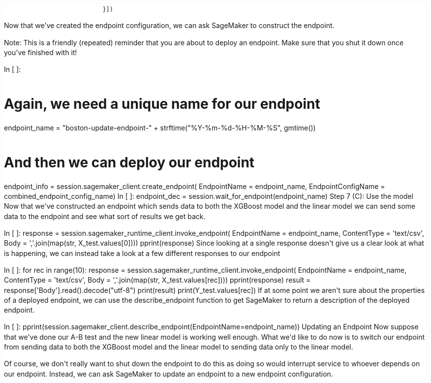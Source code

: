                                 }])
Now that we've created the endpoint configuration, we can ask SageMaker to construct the endpoint.

Note: This is a friendly (repeated) reminder that you are about to deploy an endpoint. Make sure that you shut it down once you've finished with it!

In [ ]:
# Again, we need a unique name for our endpoint
endpoint_name = "boston-update-endpoint-" + strftime("%Y-%m-%d-%H-%M-%S", gmtime())

# And then we can deploy our endpoint
endpoint_info = session.sagemaker_client.create_endpoint(
                    EndpointName = endpoint_name,
                    EndpointConfigName = combined_endpoint_config_name)
In [ ]:
endpoint_dec = session.wait_for_endpoint(endpoint_name)
Step 7 (C): Use the model
Now that we've constructed an endpoint which sends data to both the XGBoost model and the linear model we can send some data to the endpoint and see what sort of results we get back.

In [ ]:
response = session.sagemaker_runtime_client.invoke_endpoint(
                                                EndpointName = endpoint_name,
                                                ContentType = 'text/csv',
                                                Body = ','.join(map(str, X_test.values[0])))
pprint(response)
Since looking at a single response doesn't give us a clear look at what is happening, we can instead take a look at a few different responses to our endpoint

In [ ]:
for rec in range(10):
    response = session.sagemaker_runtime_client.invoke_endpoint(
                                                EndpointName = endpoint_name,
                                                ContentType = 'text/csv',
                                                Body = ','.join(map(str, X_test.values[rec])))
    pprint(response)
    result = response['Body'].read().decode("utf-8")
    print(result)
    print(Y_test.values[rec])
If at some point we aren't sure about the properties of a deployed endpoint, we can use the describe_endpoint function to get SageMaker to return a description of the deployed endpoint.

In [ ]:
pprint(session.sagemaker_client.describe_endpoint(EndpointName=endpoint_name))
Updating an Endpoint
Now suppose that we've done our A-B test and the new linear model is working well enough. What we'd like to do now is to switch our endpoint from sending data to both the XGBoost model and the linear model to sending data only to the linear model.

Of course, we don't really want to shut down the endpoint to do this as doing so would interrupt service to whoever depends on our endpoint. Instead, we can ask SageMaker to update an endpoint to a new endpoint configuration.
